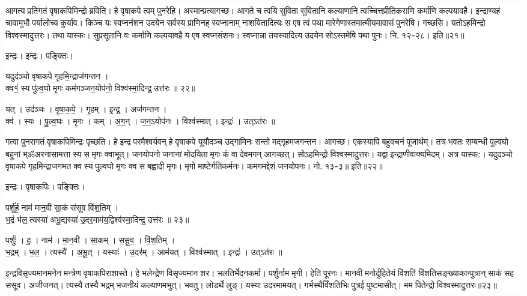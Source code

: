 आगत्य प्रतिगतं वृषाकपिमिन्द्रो ब्रविति। हे वृषाकपे त्वम् पुनरेहि। अस्मान्प्रत्यागच्छ। आगते च त्वयि सुविता सुवितानि कल्याणानि त्वच्चित्तप्रीतिकराणि कर्माणि कल्पयावहै। इन्द्राण्यहं चावामुभौ पर्यालोच्य कुर्याव। किञ्च यः स्वप्ननंशन उदयेन सर्वस्य प्राणिनह् स्वप्नानाम् नाशयितादित्यः स एष त्वं पथा मारेगेणास्तमात्मीयमावासं पुनरेषि। गच्छसि। यतोऽहमिन्द्रो विश्वस्मादुत्तरः। तथा यास्कः। सुप्रसूतानि वः कर्माणि कल्पयावहै य एष स्वप्नसंशनः। स्वप्नान्ना तयस्यादित्य उदयेन सोऽस्तमेषि पथा पुनः। नि. १२-२८। इति॥२१॥

इन्द्रः। इन्द्रः। पङ्क्तिः।

यदुद॑ञ्चो वृषाकपे गृ॒हमि॒न्द्राज॑गन्तन ।  
क्व१॒॑ स्य पु॑ल्व॒घो मृ॒गः कम॑गञ्जन॒योप॑नो॒ विश्व॑स्मा॒दिन्द्र॒ उत्त॑रः ॥ २२॥

यत् । उद॑ञ्चः । वृ॒षा॒क॒पे॒ । गृ॒हम् । इ॒न्द्र॒ । अज॑गन्तन ।  
क्व॑ । स्यः । पु॒ल्व॒घः । मृ॒गः । कम् । अ॒ग॒न् । ज॒न॒ऽयोप॑नः । विश्व॑स्मात् । इन्द्रः॑ । उत्ऽत॑रः ॥

गत्वा पुनरागतं वृषाकपिमिन्द्रः पृच्छति। हे इन्द्र परमैश्वर्यवन् हे वृषाकपे यूयौदञ्च उद्गामिनः सन्तो मद्गृहमजगन्तन। आगच्छ। एकस्यापि बहुवचनं पूजार्थम्। तत्र भवतः सम्बन्धी पुल्वघो बहूनां भ्ॐअरनासामत्ता स्य स मृगः क्वाभूत्। जनयोपनो जनानां मोदयिता मृगः कं वा देवमगन् आगच्छत्। सोऽहमिन्द्रो विश्वस्मादुत्तरः। यद्वा इन्द्राणीवाक्यमिदम्। अत्र यास्क:। यदुदञ्चो वृषाकपे गृहमिन्द्राजगमत क्व स्य पुल्वघो मृगः क्व स बह्वादी मृगः। मृगो माष्टेर्गतिकर्मनः। कमगमद्देशं जनयोपनः। नो. १३-३॥ इति॥२२॥

इन्द्रः। वृषाकपिः। पङ्क्तिः।

पर्शु॑र्ह॒ नाम॑ मान॒वी सा॒कं स॑सूव विंश॒तिम् ।  
भ॒द्रं भ॑ल॒ त्यस्या॑ अभू॒द्यस्या॑ उ॒दर॒माम॑य॒द्विश्व॑स्मा॒दिन्द्र॒ उत्त॑रः ॥ २३॥

पर्शुः॑ । ह॒ । नाम॑ । मा॒न॒वी । सा॒कम् । स॒सू॒व॒ । विं॒श॒तिम् ।  
भ॒द्रम् । भ॒ल॒ । त्यस्यै॑ । अ॒भू॒त् । यस्याः॑ । उ॒दर॑म् । आम॑यत् । विश्व॑स्मात् । इन्द्रः॑ । उत्ऽत॑रः ॥

इन्द्रविसृज्यमानमनेन मन्त्रेण वृषाकपिराशास्ते। हे भलेन्द्रेण विसृज्यमान शर। भलतिर्भेदनकर्मा। पर्शुर्नाम मृगी। हेति पूरनः। मानवी मनोर्दुहितेयं विंशतिं विंशतिसङ्ख्याकान्पुत्रान् साकं सह ससूव। अजीजनत्। त्यस्यै तस्यै भद्रम् भजनीयं कल्याणमभुत्। भवतु। लोडर्थे लुङ्। यस्या उदरमामयत्। गर्भस्थैर्विंशतिभिः पुत्रई पुष्टमासीत्। मम पितेन्द्रो विश्वस्मादुत्तरः॥२३॥